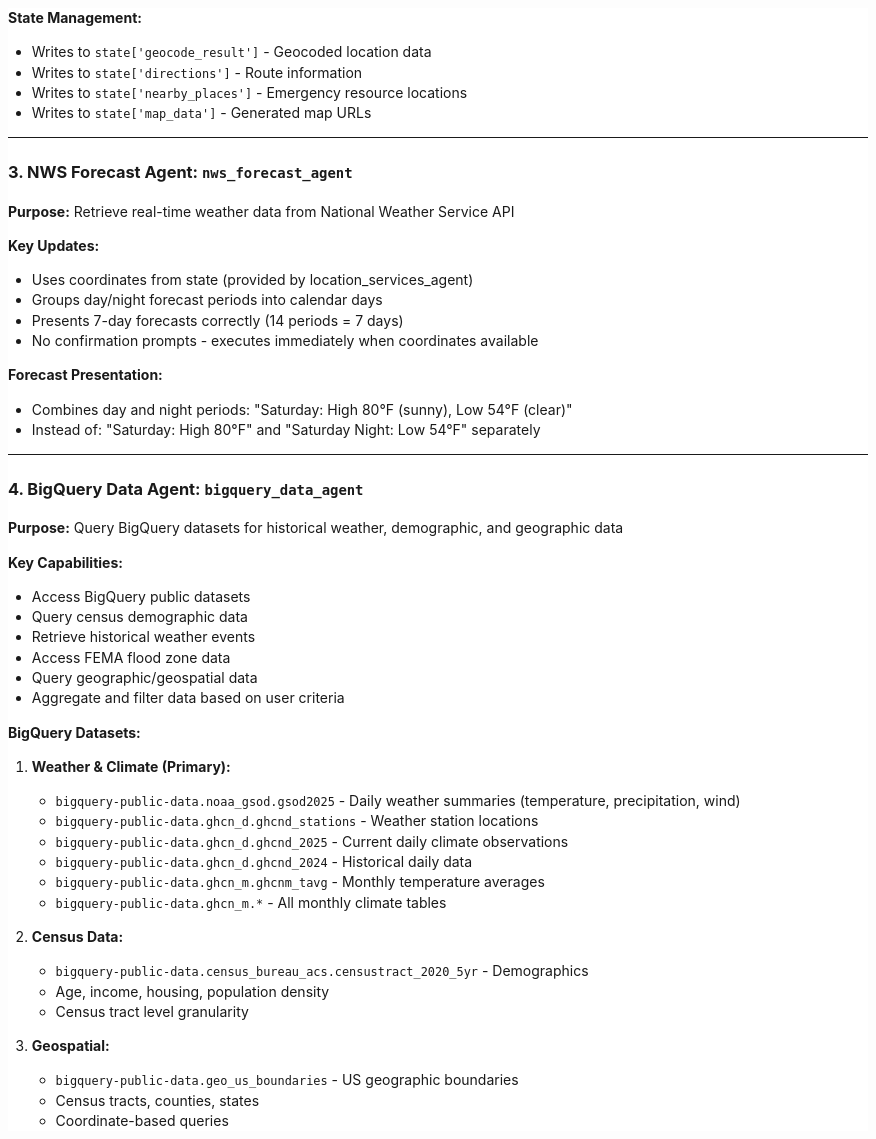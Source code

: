 **State Management:**
- Writes to `state['geocode_result']` - Geocoded location data
- Writes to `state['directions']` - Route information
- Writes to `state['nearby_places']` - Emergency resource locations
- Writes to `state['map_data']` - Generated map URLs

---

### 3. NWS Forecast Agent: `nws_forecast_agent`

**Purpose:** Retrieve real-time weather data from National Weather Service API

**Key Updates:**
- Uses coordinates from state (provided by location_services_agent)
- Groups day/night forecast periods into calendar days
- Presents 7-day forecasts correctly (14 periods = 7 days)
- No confirmation prompts - executes immediately when coordinates available

**Forecast Presentation:**
- Combines day and night periods: "Saturday: High 80°F (sunny), Low 54°F (clear)"
- Instead of: "Saturday: High 80°F" and "Saturday Night: Low 54°F" separately

---

### 4. BigQuery Data Agent: `bigquery_data_agent`

**Purpose:** Query BigQuery datasets for historical weather, demographic, and geographic data

**Key Capabilities:**
- Access BigQuery public datasets
- Query census demographic data
- Retrieve historical weather events
- Access FEMA flood zone data
- Query geographic/geospatial data
- Aggregate and filter data based on user criteria

**BigQuery Datasets:**

1. **Weather & Climate (Primary):**
   - `bigquery-public-data.noaa_gsod.gsod2025` - Daily weather summaries (temperature, precipitation, wind)
   - `bigquery-public-data.ghcn_d.ghcnd_stations` - Weather station locations
   - `bigquery-public-data.ghcn_d.ghcnd_2025` - Current daily climate observations
   - `bigquery-public-data.ghcn_d.ghcnd_2024` - Historical daily data
   - `bigquery-public-data.ghcn_m.ghcnm_tavg` - Monthly temperature averages
   - `bigquery-public-data.ghcn_m.*` - All monthly climate tables

2. **Census Data:**
   - `bigquery-public-data.census_bureau_acs.censustract_2020_5yr` - Demographics
   - Age, income, housing, population density
   - Census tract level granularity

3. **Geospatial:**
   - `bigquery-public-data.geo_us_boundaries` - US geographic boundaries
   - Census tracts, counties, states
   - Coordinate-based queries
